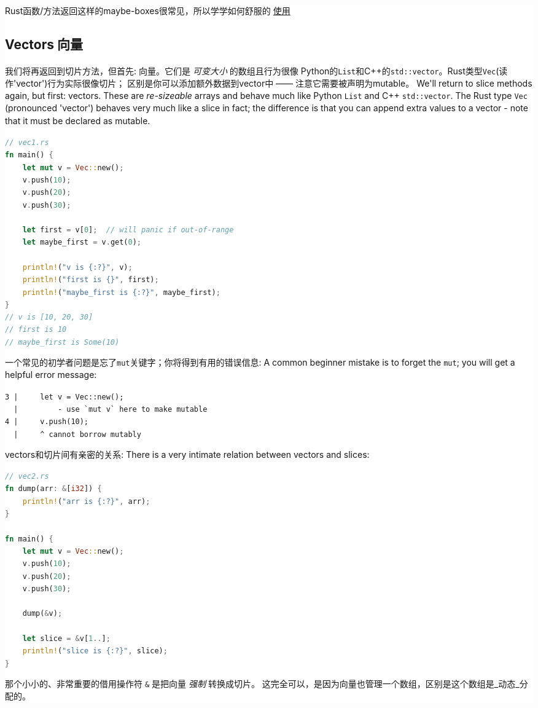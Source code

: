 Rust函数/方法返回这样的maybe-boxes很常见，所以学学如何舒服的
[使用](https://doc.rust-lang.org/std/option/enum.Option.html) 

## Vectors 向量

我们将再返回到切片方法，但首先: 向量。它们是  _可变大小_ 的数组且行为很像
Python的`List`和C++的`std::vector`。Rust类型`Vec`(读作'vector')行为实际很像切片；
区别是你可以添加额外数据到vector中 —— 注意它需要被声明为mutable。
We'll return to slice methods again, but first: vectors. These are _re-sizeable_
arrays and behave much like Python `List` and C++ `std::vector`. The Rust type
`Vec` (pronounced 'vector') behaves very much like a slice in fact; the
difference is that you can append extra values to a vector - note that it must
be declared as mutable.

```rust
// vec1.rs
fn main() {
    let mut v = Vec::new();
    v.push(10);
    v.push(20);
    v.push(30);

    let first = v[0];  // will panic if out-of-range
    let maybe_first = v.get(0);

    println!("v is {:?}", v);
    println!("first is {}", first);
    println!("maybe_first is {:?}", maybe_first);
}
// v is [10, 20, 30]
// first is 10
// maybe_first is Some(10)
```
一个常见的初学者问题是忘了`mut`关键字；你将得到有用的错误信息:
A common beginner mistake is to forget the `mut`; you will get a helpful error
message:

```
3 |     let v = Vec::new();
  |         - use `mut v` here to make mutable
4 |     v.push(10);
  |     ^ cannot borrow mutably
```
vectors和切片间有亲密的关系:
There is a very intimate relation between vectors and slices:

```rust
// vec2.rs
fn dump(arr: &[i32]) {
    println!("arr is {:?}", arr);
}

fn main() {
    let mut v = Vec::new();
    v.push(10);
    v.push(20);
    v.push(30);

    dump(&v);

    let slice = &v[1..];
    println!("slice is {:?}", slice);
}
```
那个小小的、非常重要的借用操作符 `&` 是把向量 _强制_ 转换成切片。
这完全可以，是因为向量也管理一个数组，区别是这个数组是_动态_分配的。